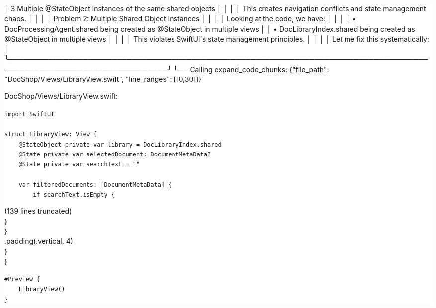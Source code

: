 │  3 Multiple @StateObject instances of the same shared objects                                                        │
│                                                                                                                      │
│ This creates navigation conflicts and state management chaos.                                                        │
│                                                                                                                      │
│                                     Problem 2: Multiple Shared Object Instances                                      │
│                                                                                                                      │
│ Looking at the code, we have:                                                                                        │
│                                                                                                                      │
│  • DocProcessingAgent.shared being created as @StateObject in multiple views                                         │
│  • DocLibraryIndex.shared being created as @StateObject in multiple views                                            │
│                                                                                                                      │
│ This violates SwiftUI's state management principles.                                                                 │
│                                                                                                                      │
│ Let me fix this systematically:                                                                                      │
╰──────────────────────────────────────────────────────────────────────────────────────────────────────────────────────╯
  └── Calling expand_code_chunks: {"file_path": "DocShop/Views/LibraryView.swift", "line_ranges": [[0,30]]}
                                                                                                                        
  DocShop/Views/LibraryView.swift:                                                                                      
                                                                                                                        
                                                                                                                        
    import SwiftUI                                                                                                      
                                                                                                                        
    struct LibraryView: View {                                                                                          
        @StateObject private var library = DocLibraryIndex.shared                                                       
        @State private var selectedDocument: DocumentMetaData?                                                          
        @State private var searchText = ""                                                                              
                                                                                                                        
        var filteredDocuments: [DocumentMetaData] {                                                                     
            if searchText.isEmpty {                                                                                     
   (139 lines truncated)                                                                                                
                }                                                                                                       
            }                                                                                                           
            .padding(.vertical, 4)                                                                                      
        }                                                                                                               
    }                                                                                                                   
                                                                                                                        
    #Preview {                                                                                                          
        LibraryView()                                                                                                   
    }                                                                                                                   
                                                                                                                        
